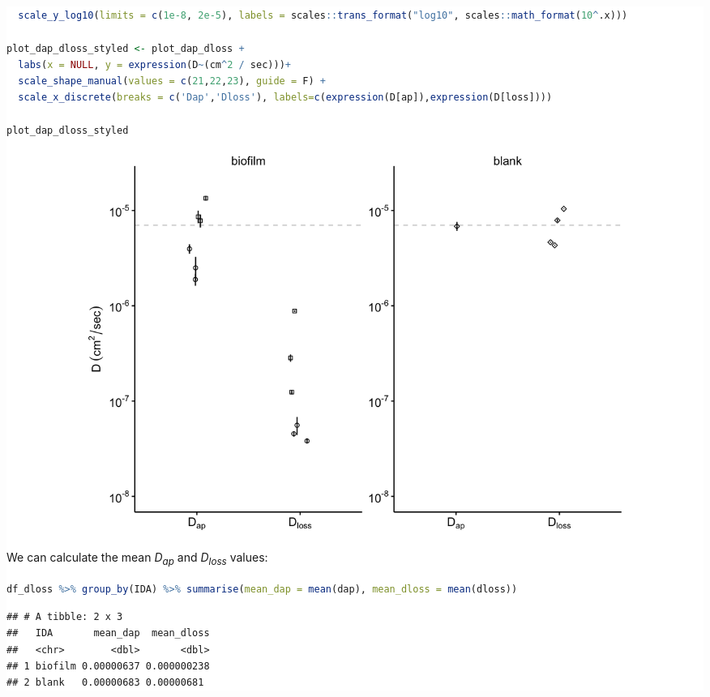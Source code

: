 ```r
  scale_y_log10(limits = c(1e-8, 2e-5), labels = scales::trans_format("log10", scales::math_format(10^.x))) 

plot_dap_dloss_styled <- plot_dap_dloss +
  labs(x = NULL, y = expression(D~(cm^2 / sec)))+ 
  scale_shape_manual(values = c(21,22,23), guide = F) + 
  scale_x_discrete(breaks = c('Dap','Dloss'), labels=c(expression(D[ap]),expression(D[loss])))

plot_dap_dloss_styled
```

<img src="phz2019_Fig_6_files/figure-html/unnamed-chunk-16-1.png" width="672" style="display: block; margin: auto;" />

We can calculate the mean $D_{ap}$ and $D_{loss}$ values:


```r
df_dloss %>% group_by(IDA) %>% summarise(mean_dap = mean(dap), mean_dloss = mean(dloss))
```

```
## # A tibble: 2 x 3
##   IDA       mean_dap  mean_dloss
##   <chr>        <dbl>       <dbl>
## 1 biofilm 0.00000637 0.000000238
## 2 blank   0.00000683 0.00000681
```

